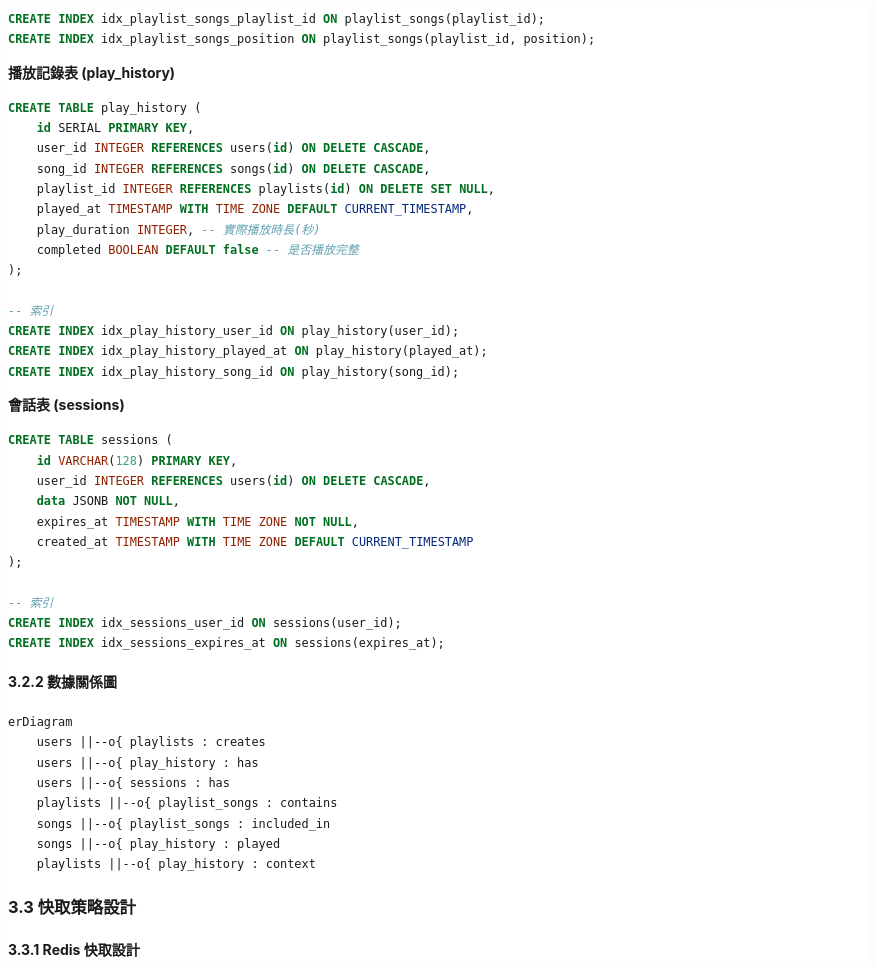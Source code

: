 ```sql
CREATE INDEX idx_playlist_songs_playlist_id ON playlist_songs(playlist_id);
CREATE INDEX idx_playlist_songs_position ON playlist_songs(playlist_id, position);
```

**播放記錄表 (play_history)**
```sql
CREATE TABLE play_history (
    id SERIAL PRIMARY KEY,
    user_id INTEGER REFERENCES users(id) ON DELETE CASCADE,
    song_id INTEGER REFERENCES songs(id) ON DELETE CASCADE,
    playlist_id INTEGER REFERENCES playlists(id) ON DELETE SET NULL,
    played_at TIMESTAMP WITH TIME ZONE DEFAULT CURRENT_TIMESTAMP,
    play_duration INTEGER, -- 實際播放時長(秒)
    completed BOOLEAN DEFAULT false -- 是否播放完整
);

-- 索引
CREATE INDEX idx_play_history_user_id ON play_history(user_id);
CREATE INDEX idx_play_history_played_at ON play_history(played_at);
CREATE INDEX idx_play_history_song_id ON play_history(song_id);
```

**會話表 (sessions)**
```sql
CREATE TABLE sessions (
    id VARCHAR(128) PRIMARY KEY,
    user_id INTEGER REFERENCES users(id) ON DELETE CASCADE,
    data JSONB NOT NULL,
    expires_at TIMESTAMP WITH TIME ZONE NOT NULL,
    created_at TIMESTAMP WITH TIME ZONE DEFAULT CURRENT_TIMESTAMP
);

-- 索引
CREATE INDEX idx_sessions_user_id ON sessions(user_id);
CREATE INDEX idx_sessions_expires_at ON sessions(expires_at);
```

#### 3.2.2 數據關係圖

```mermaid
erDiagram
    users ||--o{ playlists : creates
    users ||--o{ play_history : has
    users ||--o{ sessions : has
    playlists ||--o{ playlist_songs : contains
    songs ||--o{ playlist_songs : included_in
    songs ||--o{ play_history : played
    playlists ||--o{ play_history : context
```

### 3.3 快取策略設計

#### 3.3.1 Redis 快取設計
